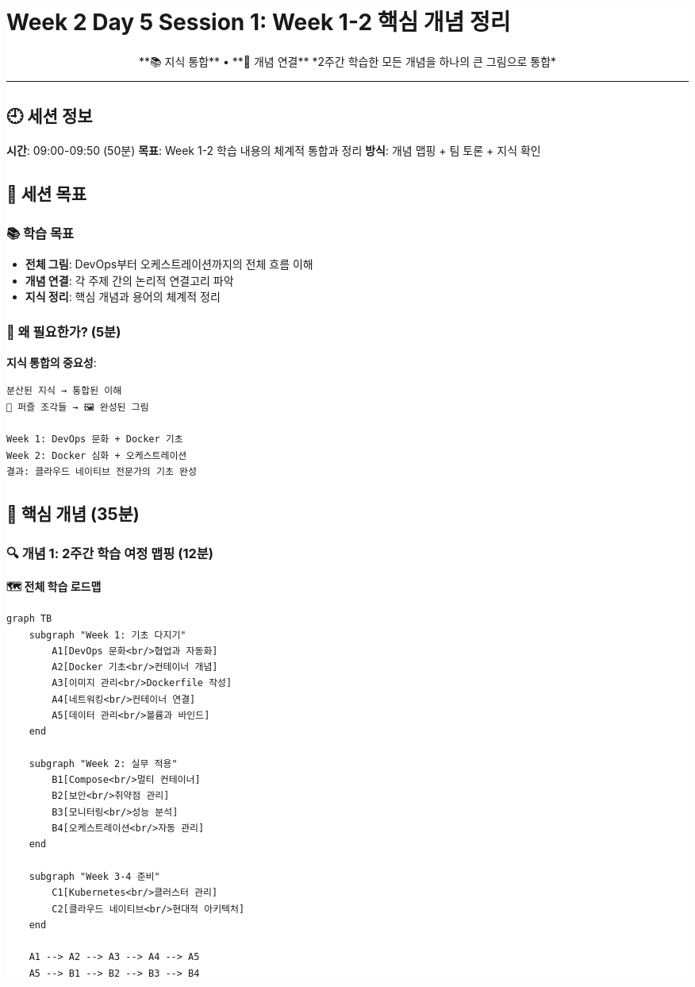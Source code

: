 # Week 2 Day 5 Session 1: Week 1-2 핵심 개념 정리

<div align="center">
**📚 지식 통합** • **🔗 개념 연결**
*2주간 학습한 모든 개념을 하나의 큰 그림으로 통합*
</div>

---

## 🕘 세션 정보
**시간**: 09:00-09:50 (50분)
**목표**: Week 1-2 학습 내용의 체계적 통합과 정리
**방식**: 개념 맵핑 + 팀 토론 + 지식 확인

## 🎯 세션 목표
### 📚 학습 목표
- **전체 그림**: DevOps부터 오케스트레이션까지의 전체 흐름 이해
- **개념 연결**: 각 주제 간의 논리적 연결고리 파악
- **지식 정리**: 핵심 개념과 용어의 체계적 정리

### 🤔 왜 필요한가? (5분)
**지식 통합의 중요성**:
```
분산된 지식 → 통합된 이해
🧩 퍼즐 조각들 → 🖼️ 완성된 그림

Week 1: DevOps 문화 + Docker 기초
Week 2: Docker 심화 + 오케스트레이션
결과: 클라우드 네이티브 전문가의 기초 완성
```

## 📖 핵심 개념 (35분)

### 🔍 개념 1: 2주간 학습 여정 맵핑 (12분)

#### 🗺️ 전체 학습 로드맵
```mermaid
graph TB
    subgraph "Week 1: 기초 다지기"
        A1[DevOps 문화<br/>협업과 자동화]
        A2[Docker 기초<br/>컨테이너 개념]
        A3[이미지 관리<br/>Dockerfile 작성]
        A4[네트워킹<br/>컨테이너 연결]
        A5[데이터 관리<br/>볼륨과 바인드]
    end
    
    subgraph "Week 2: 실무 적용"
        B1[Compose<br/>멀티 컨테이너]
        B2[보안<br/>취약점 관리]
        B3[모니터링<br/>성능 분석]
        B4[오케스트레이션<br/>자동 관리]
    end
    
    subgraph "Week 3-4 준비"
        C1[Kubernetes<br/>클러스터 관리]
        C2[클라우드 네이티브<br/>현대적 아키텍처]
    end
    
    A1 --> A2 --> A3 --> A4 --> A5
    A5 --> B1 --> B2 --> B3 --> B4
```